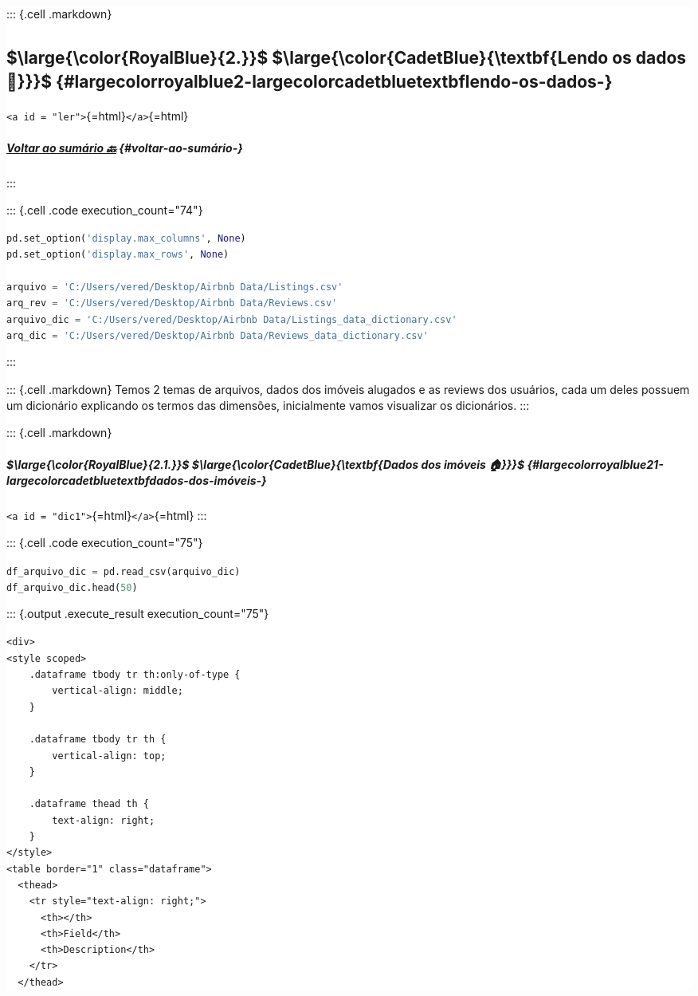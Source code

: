 ::: {.cell .markdown}
## $\large{\color{RoyalBlue}{2.}}$ $\large{\color{CadetBlue}{\textbf{Lendo os dados 👀}}}$ {#largecolorroyalblue2-largecolorcadetbluetextbflendo-os-dados-}

`<a id = "ler">`{=html}`</a>`{=html}

##### [Voltar ao sumário 🔙](#sumario) {#voltar-ao-sumário-}
:::

::: {.cell .code execution_count="74"}
``` python
pd.set_option('display.max_columns', None)
pd.set_option('display.max_rows', None)

arquivo = 'C:/Users/vered/Desktop/Airbnb Data/Listings.csv'
arq_rev = 'C:/Users/vered/Desktop/Airbnb Data/Reviews.csv'
arquivo_dic = 'C:/Users/vered/Desktop/Airbnb Data/Listings_data_dictionary.csv'
arq_dic = 'C:/Users/vered/Desktop/Airbnb Data/Reviews_data_dictionary.csv'
```
:::

::: {.cell .markdown}
Temos 2 temas de arquivos, dados dos imóveis alugados e as reviews dos
usuários, cada um deles possuem um dicionário explicando os termos das
dimensões, inicialmente vamos visualizar os dicionários.
:::

::: {.cell .markdown}
##### $\large{\color{RoyalBlue}{2.1.}}$ $\large{\color{CadetBlue}{\textbf{Dados dos imóveis 🏠}}}$ {#largecolorroyalblue21-largecolorcadetbluetextbfdados-dos-imóveis-}

`<a id = "dic1">`{=html}`</a>`{=html}
:::

::: {.cell .code execution_count="75"}
``` python
df_arquivo_dic = pd.read_csv(arquivo_dic)
df_arquivo_dic.head(50)
```

::: {.output .execute_result execution_count="75"}
```{=html}
<div>
<style scoped>
    .dataframe tbody tr th:only-of-type {
        vertical-align: middle;
    }

    .dataframe tbody tr th {
        vertical-align: top;
    }

    .dataframe thead th {
        text-align: right;
    }
</style>
<table border="1" class="dataframe">
  <thead>
    <tr style="text-align: right;">
      <th></th>
      <th>Field</th>
      <th>Description</th>
    </tr>
  </thead>
```